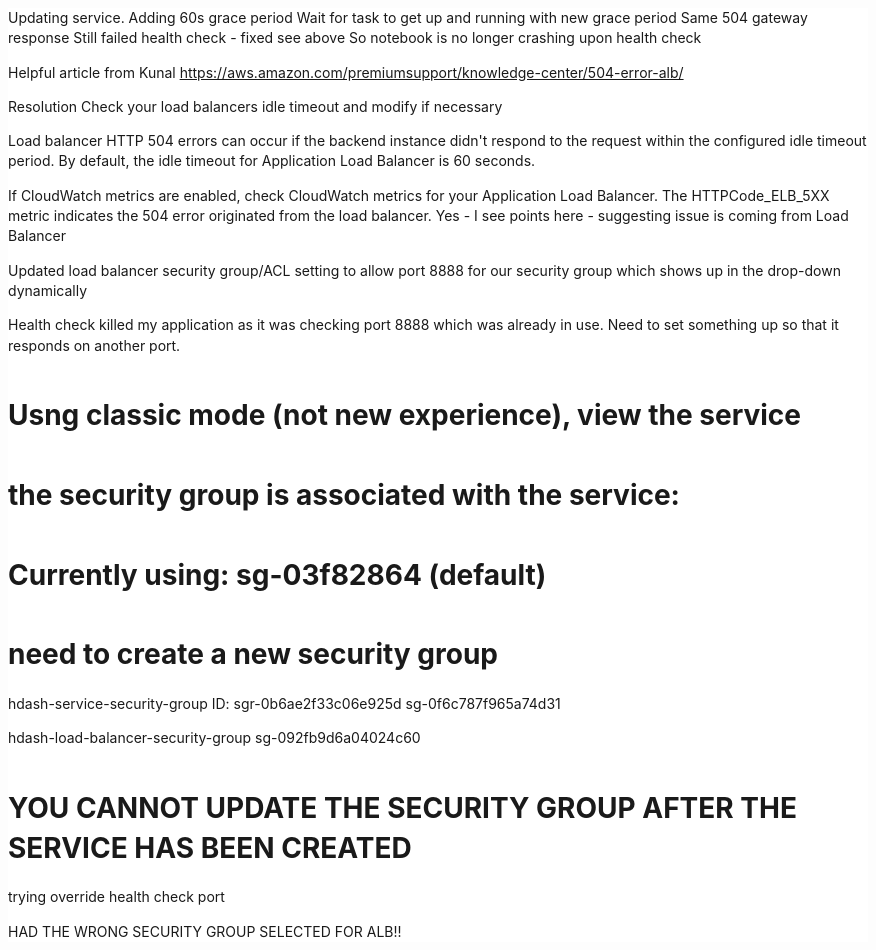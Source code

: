Updating service. Adding 60s grace period 
Wait for task to get up and running with new grace period 
Same 504 gateway response 
Still failed health check - fixed see above 
So notebook is no longer crashing upon health check

Helpful article from Kunal
https://aws.amazon.com/premiumsupport/knowledge-center/504-error-alb/

 Resolution
Check your load balancers idle timeout and modify if necessary

Load balancer HTTP 504 errors can occur if the backend instance didn't respond to the request within the configured idle timeout period. By default, the idle timeout for Application Load Balancer is 60 seconds.

If CloudWatch metrics are enabled, check CloudWatch metrics for your Application Load Balancer. The HTTPCode_ELB_5XX metric indicates the 504 error originated from the load balancer. 
Yes - I see points here - suggesting issue is coming from Load Balancer

Updated load balancer security group/ACL setting to allow port 8888 for our security group which shows up in the drop-down dynamically

Health check killed my application as it was checking port 8888 which was already in use. Need to set something up so that it responds on another port.

# Usng classic mode (not new experience), view the service
# the security group is associated with the service: 
# Currently using: sg-03f82864 (default) 
# need to create a new security group
hdash-service-security-group
ID: sgr-0b6ae2f33c06e925d
sg-0f6c787f965a74d31

hdash-load-balancer-security-group
sg-092fb9d6a04024c60

# YOU CANNOT UPDATE THE SECURITY GROUP AFTER THE SERVICE HAS BEEN CREATED
trying override health check port

HAD THE WRONG SECURITY GROUP SELECTED FOR ALB!! 